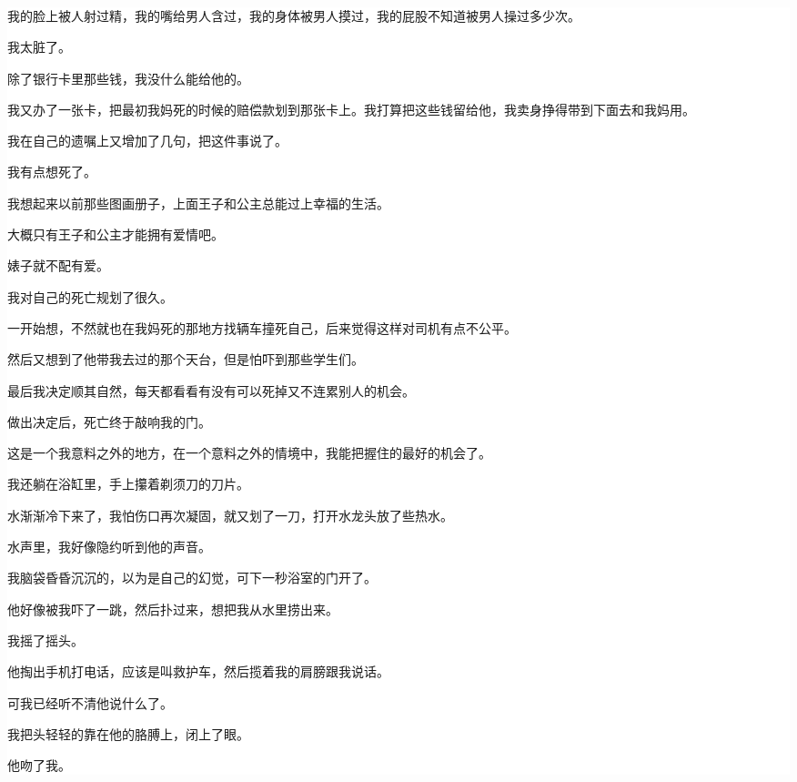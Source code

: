 我的脸上被人射过精，我的嘴给男人含过，我的身体被男人摸过，我的屁股不知道被男人操过多少次。

我太脏了。

除了银行卡里那些钱，我没什么能给他的。

我又办了一张卡，把最初我妈死的时候的赔偿款划到那张卡上。我打算把这些钱留给他，我卖身挣得带到下面去和我妈用。

我在自己的遗嘱上又增加了几句，把这件事说了。

我有点想死了。

我想起来以前那些图画册子，上面王子和公主总能过上幸福的生活。

大概只有王子和公主才能拥有爱情吧。

婊子就不配有爱。

我对自己的死亡规划了很久。

一开始想，不然就也在我妈死的那地方找辆车撞死自己，后来觉得这样对司机有点不公平。

然后又想到了他带我去过的那个天台，但是怕吓到那些学生们。

最后我决定顺其自然，每天都看看有没有可以死掉又不连累别人的机会。

做出决定后，死亡终于敲响我的门。

这是一个我意料之外的地方，在一个意料之外的情境中，我能把握住的最好的机会了。

我还躺在浴缸里，手上攥着剃须刀的刀片。

水渐渐冷下来了，我怕伤口再次凝固，就又划了一刀，打开水龙头放了些热水。

水声里，我好像隐约听到他的声音。

我脑袋昏昏沉沉的，以为是自己的幻觉，可下一秒浴室的门开了。

他好像被我吓了一跳，然后扑过来，想把我从水里捞出来。

我摇了摇头。

他掏出手机打电话，应该是叫救护车，然后揽着我的肩膀跟我说话。

可我已经听不清他说什么了。

我把头轻轻的靠在他的胳膊上，闭上了眼。

他吻了我。

